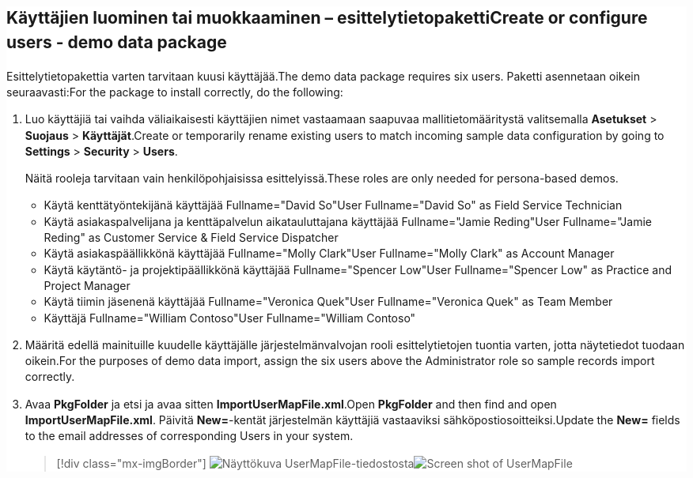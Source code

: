 ## <a name="create-or-configure-users---demo-data-package"></a><span data-ttu-id="c7ece-173">Käyttäjien luominen tai muokkaaminen – esittelytietopaketti</span><span class="sxs-lookup"><span data-stu-id="c7ece-173">Create or configure users - demo data package</span></span>

<span data-ttu-id="c7ece-174">Esittelytietopakettia varten tarvitaan kuusi käyttäjää.</span><span class="sxs-lookup"><span data-stu-id="c7ece-174">The demo data package requires six users.</span></span> <span data-ttu-id="c7ece-175">Paketti asennetaan oikein seuraavasti:</span><span class="sxs-lookup"><span data-stu-id="c7ece-175">For the package to install correctly, do the following:</span></span>

 1. <span data-ttu-id="c7ece-176">Luo käyttäjiä tai vaihda väliaikaisesti käyttäjien nimet vastaamaan saapuvaa mallitietomääritystä valitsemalla **Asetukset** > **Suojaus** > **Käyttäjät**.</span><span class="sxs-lookup"><span data-stu-id="c7ece-176">Create or temporarily rename existing users to match incoming sample data configuration by going to **Settings** > **Security** > **Users**.</span></span>
 
    <span data-ttu-id="c7ece-177">Näitä rooleja tarvitaan vain henkilöpohjaisissa esittelyissä.</span><span class="sxs-lookup"><span data-stu-id="c7ece-177">These roles are only needed for persona-based demos.</span></span>  
    - <span data-ttu-id="c7ece-178">Käytä kenttätyöntekijänä käyttäjää Fullname="David So"</span><span class="sxs-lookup"><span data-stu-id="c7ece-178">User Fullname="David So" as Field Service Technician</span></span>   
    - <span data-ttu-id="c7ece-179">Käytä asiakaspalvelijana ja kenttäpalvelun aikatauluttajana käyttäjää Fullname="Jamie Reding"</span><span class="sxs-lookup"><span data-stu-id="c7ece-179">User Fullname="Jamie Reding" as Customer Service & Field Service Dispatcher</span></span>   
    - <span data-ttu-id="c7ece-180">Käytä asiakaspäällikkönä käyttäjää Fullname="Molly Clark"</span><span class="sxs-lookup"><span data-stu-id="c7ece-180">User Fullname="Molly Clark" as Account Manager</span></span>   
    - <span data-ttu-id="c7ece-181">Käytä käytäntö- ja projektipäällikkönä käyttäjää Fullname="Spencer Low"</span><span class="sxs-lookup"><span data-stu-id="c7ece-181">User Fullname="Spencer Low" as Practice and Project Manager</span></span>  
    - <span data-ttu-id="c7ece-182">Käytä tiimin jäsenenä käyttäjää Fullname="Veronica Quek"</span><span class="sxs-lookup"><span data-stu-id="c7ece-182">User Fullname="Veronica Quek" as Team Member</span></span>   
    - <span data-ttu-id="c7ece-183">Käyttäjä Fullname="William Contoso"</span><span class="sxs-lookup"><span data-stu-id="c7ece-183">User Fullname="William Contoso"</span></span>
  
2. <span data-ttu-id="c7ece-184">Määritä edellä mainituille kuudelle käyttäjälle järjestelmänvalvojan rooli esittelytietojen tuontia varten, jotta näytetiedot tuodaan oikein.</span><span class="sxs-lookup"><span data-stu-id="c7ece-184">For the purposes of demo data import, assign the six users above the Administrator role so sample records import correctly.</span></span> 

3. <span data-ttu-id="c7ece-185">Avaa **PkgFolder** ja etsi ja avaa sitten **ImportUserMapFile.xml**.</span><span class="sxs-lookup"><span data-stu-id="c7ece-185">Open **PkgFolder** and then find and open **ImportUserMapFile.xml**.</span></span> <span data-ttu-id="c7ece-186">Päivitä **New=**-kentät järjestelmän käyttäjiä vastaaviksi sähköpostiosoitteiksi.</span><span class="sxs-lookup"><span data-stu-id="c7ece-186">Update the **New=** fields to the email addresses of corresponding Users in your system.</span></span>

   > [!div class="mx-imgBorder"]
   > <span data-ttu-id="c7ece-187">![Näyttökuva UserMapFile-tiedostosta](media/sample-data-7.png)</span><span class="sxs-lookup"><span data-stu-id="c7ece-187">![Screen shot of UserMapFile](media/sample-data-7.png)</span></span>
